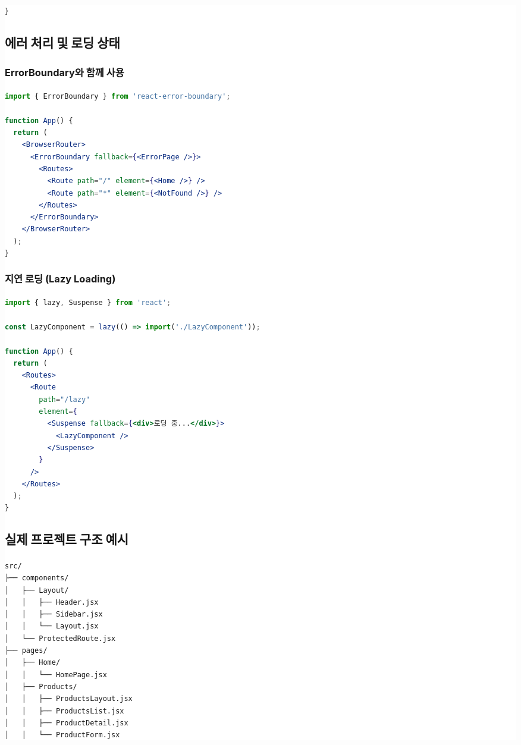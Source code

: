 ```jsx
}
```

## 에러 처리 및 로딩 상태

### ErrorBoundary와 함께 사용
```jsx
import { ErrorBoundary } from 'react-error-boundary';

function App() {
  return (
    <BrowserRouter>
      <ErrorBoundary fallback={<ErrorPage />}>
        <Routes>
          <Route path="/" element={<Home />} />
          <Route path="*" element={<NotFound />} />
        </Routes>
      </ErrorBoundary>
    </BrowserRouter>
  );
}
```

### 지연 로딩 (Lazy Loading)
```jsx
import { lazy, Suspense } from 'react';

const LazyComponent = lazy(() => import('./LazyComponent'));

function App() {
  return (
    <Routes>
      <Route 
        path="/lazy" 
        element={
          <Suspense fallback={<div>로딩 중...</div>}>
            <LazyComponent />
          </Suspense>
        } 
      />
    </Routes>
  );
}
```

## 실제 프로젝트 구조 예시

```
src/
├── components/
│   ├── Layout/
│   │   ├── Header.jsx
│   │   ├── Sidebar.jsx
│   │   └── Layout.jsx
│   └── ProtectedRoute.jsx
├── pages/
│   ├── Home/
│   │   └── HomePage.jsx
│   ├── Products/
│   │   ├── ProductsLayout.jsx
│   │   ├── ProductsList.jsx
│   │   ├── ProductDetail.jsx
│   │   └── ProductForm.jsx
```